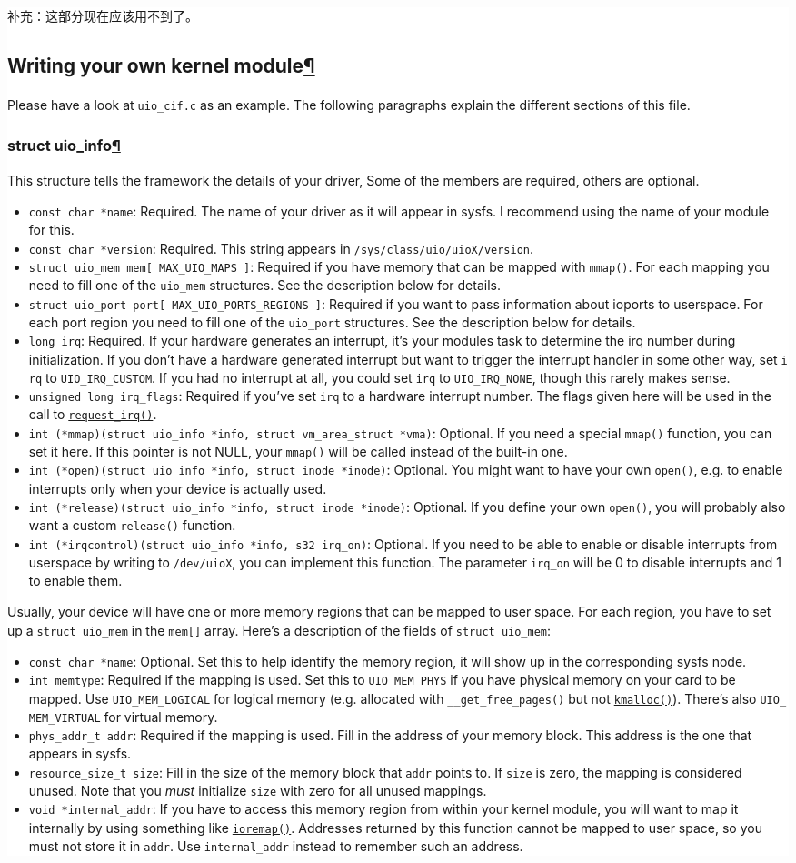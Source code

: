 补充：这部分现在应该用不到了。


## Writing your own kernel module[¶](https://www.kernel.org/doc/html/latest/driver-api/uio-howto.html#writing-your-own-kernel-module)

Please have a look at `uio_cif.c` as an example. The following paragraphs explain the different sections of this file.

### struct uio_info[¶](https://www.kernel.org/doc/html/latest/driver-api/uio-howto.html#struct-uio-info)

This structure tells the framework the details of your driver, Some of the members are required, others are optional.

- `const char *name`: Required. The name of your driver as it will appear in sysfs. I recommend using the name of your module for this.
- `const char *version`: Required. This string appears in `/sys/class/uio/uioX/version`.
- `struct uio_mem mem[ MAX_UIO_MAPS ]`: Required if you have memory that can be mapped with `mmap()`. For each mapping you need to fill one of the `uio_mem` structures. See the description below for details.
- `struct uio_port port[ MAX_UIO_PORTS_REGIONS ]`: Required if you want to pass information about ioports to userspace. For each port region you need to fill one of the `uio_port` structures. See the description below for details.
- `long irq`: Required. If your hardware generates an interrupt, it’s your modules task to determine the irq number during initialization. If you don’t have a hardware generated interrupt but want to trigger the interrupt handler in some other way, set `irq` to `UIO_IRQ_CUSTOM`. If you had no interrupt at all, you could set `irq` to `UIO_IRQ_NONE`, though this rarely makes sense.
- `unsigned long irq_flags`: Required if you’ve set `irq` to a hardware interrupt number. The flags given here will be used in the call to [`request_irq()`](https://www.kernel.org/doc/html/latest/core-api/genericirq.html#c.request_irq).
- `int (*mmap)(struct uio_info *info, struct vm_area_struct *vma)`: Optional. If you need a special `mmap()` function, you can set it here. If this pointer is not NULL, your `mmap()` will be called instead of the built-in one.
- `int (*open)(struct uio_info *info, struct inode *inode)`: Optional. You might want to have your own `open()`, e.g. to enable interrupts only when your device is actually used.
- `int (*release)(struct uio_info *info, struct inode *inode)`: Optional. If you define your own `open()`, you will probably also want a custom `release()` function.
- `int (*irqcontrol)(struct uio_info *info, s32 irq_on)`: Optional. If you need to be able to enable or disable interrupts from userspace by writing to `/dev/uioX`, you can implement this function. The parameter `irq_on` will be 0 to disable interrupts and 1 to enable them.



Usually, your device will have one or more memory regions that can be mapped to user space. For each region, you have to set up a `struct uio_mem` in the `mem[]` array. Here’s a description of the fields of `struct uio_mem`:

- `const char *name`: Optional. Set this to help identify the memory region, it will show up in the corresponding sysfs node.
- `int memtype`: Required if the mapping is used. Set this to `UIO_MEM_PHYS` if you have physical memory on your card to be mapped. Use `UIO_MEM_LOGICAL` for logical memory (e.g. allocated with `__get_free_pages()` but not [`kmalloc()`](https://www.kernel.org/doc/html/latest/core-api/mm-api.html#c.kmalloc)). There’s also `UIO_MEM_VIRTUAL` for virtual memory.
- `phys_addr_t addr`: Required if the mapping is used. Fill in the address of your memory block. This address is the one that appears in sysfs.
- `resource_size_t size`: Fill in the size of the memory block that `addr` points to. If `size` is zero, the mapping is considered unused. Note that you *must* initialize `size` with zero for all unused mappings.
- `void *internal_addr`: If you have to access this memory region from within your kernel module, you will want to map it internally by using something like [`ioremap()`](https://www.kernel.org/doc/html/latest/driver-api/device-io.html#c.ioremap). Addresses returned by this function cannot be mapped to user space, so you must not store it in `addr`. Use `internal_addr` instead to remember such an address.
